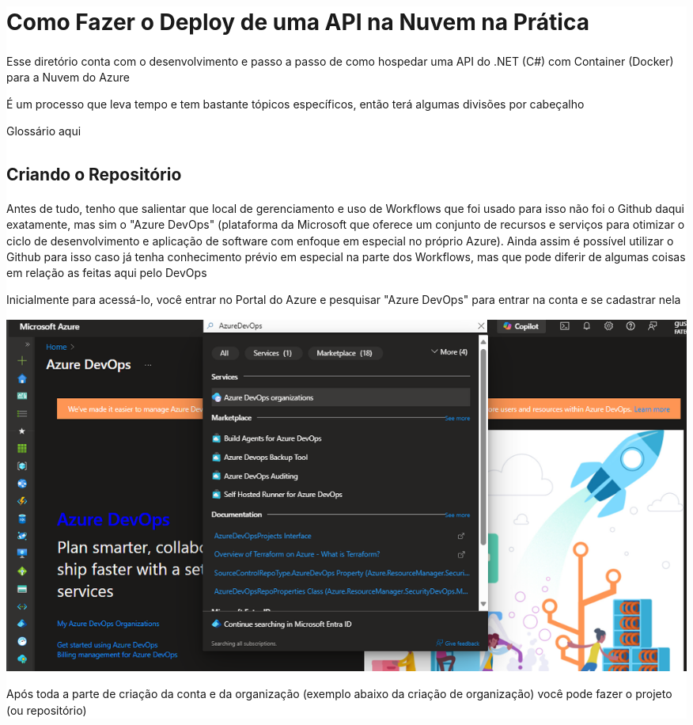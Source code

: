 # Como Fazer o Deploy de uma API na Nuvem na Prática

Esse diretório conta com o desenvolvimento e passo a passo de como hospedar uma API do .NET (C#) com Container (Docker) para a Nuvem do Azure

É um processo que leva tempo e tem bastante tópicos específicos, então terá algumas divisões por cabeçalho

Glossário aqui

## Criando o Repositório 

Antes de tudo, tenho que salientar que local de gerenciamento e uso de Workflows que foi usado para isso não foi o Github daqui exatamente, mas sim o "Azure DevOps" (plataforma da Microsoft que oferece um conjunto de recursos e serviços para otimizar o ciclo de desenvolvimento e aplicação de software com enfoque em especial no próprio Azure). Ainda assim é possível utilizar o Github para isso caso já tenha conhecimento prévio em especial na parte dos Workflows, mas que pode diferir de algumas coisas em relação as feitas aqui pelo DevOps

Inicialmente para acessá-lo, você entrar no Portal do Azure e pesquisar "Azure DevOps" para entrar na conta e se cadastrar nela

![alt text](./asssets/image.png)

Após toda a parte de criação da conta e da organização (exemplo abaixo da criação de organização) você pode fazer o projeto (ou repositório)
